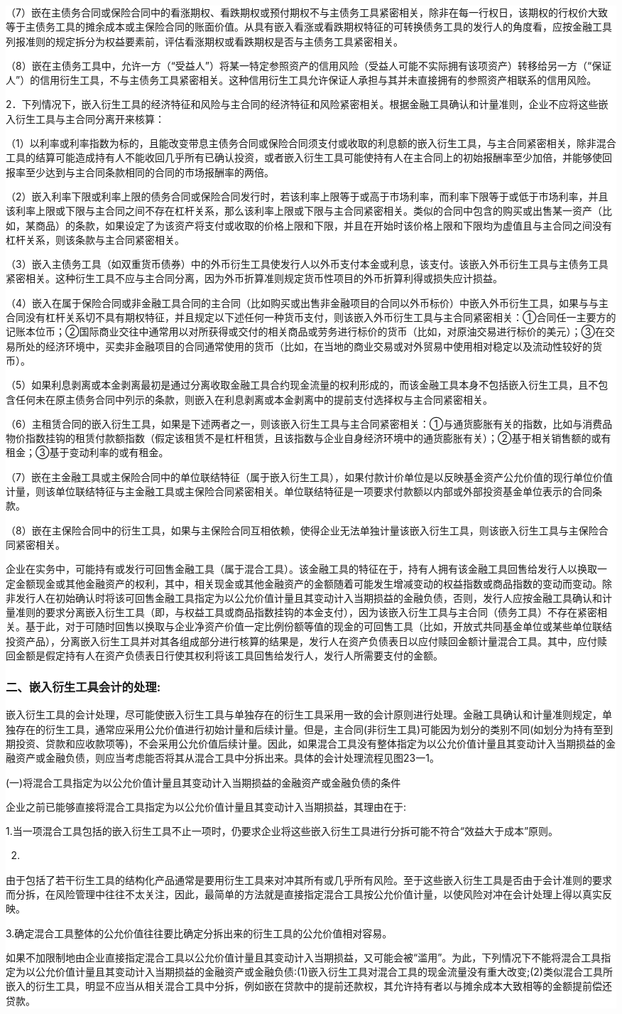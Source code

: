（7）嵌在主债务合同或保险合同中的看涨期权、看跌期权或预付期权不与主债务工具紧密相关，除非在每一行权日，该期权的行权价大致等于主债务工具的摊余成本或主保险合同的账面价值。从具有嵌入看涨或看跌期权特征的可转换债务工具的发行人的角度看，应按金融工具列报准则的规定拆分为权益要素前，评估看涨期权或看跌期权是否与主债务工具紧密相关。

（8）嵌在主债务工具中，允许一方（“受益人”）将某一特定参照资产的信用风险（受益人可能不实际拥有该项资产）转移给另一方（“保证人”）的信用衍生工具，不与主债务工具紧密相关。这种信用衍生工具允许保证人承担与其并未直接拥有的参照资产相联系的信用风险。

2．下列情况下，嵌入衍生工具的经济特征和风险与主合同的经济特征和风险紧密相关。根据金融工具确认和计量准则，企业不应将这些嵌入衍生工具与主合同分离开来核算：

（1）以利率或利率指数为标的，且能改变带息主债务合同或保险合同须支付或收取的利息额的嵌入衍生工具，与主合同紧密相关，除非混合工具的结算可能造成持有人不能收回几乎所有已确认投资，或者嵌入衍生工具可能使持有人在主合同上的初始报酬率至少加倍，并能够使回报率至少达到与主合同条款相同的合同的市场报酬率的两倍。

（2）嵌入利率下限或利率上限的债务合同或保险合同发行时，若该利率上限等于或高于市场利率，而利率下限等于或低于市场利率，并且该利率上限或下限与主合同之间不存在杠杆关系，那么该利率上限或下限与主合同紧密相关。类似的合同中包含的购买或出售某一资产（比如，某商品）的条款，如果设定了为该资产将支付或收取的价格上限和下限，并且在开始时该价格上限和下限均为虚值且与主合同之间没有杠杆关系，则该条款与主合同紧密相关。

（3）嵌入主债务工具（如双重货币债券）中的外币衍生工具使发行人以外币支付本金或利息，该支付。该嵌入外币衍生工具与主债务工具紧密相关。这种衍生工具不应与主合同分离，因为外币折算准则规定货币性项目的外币折算利得或损失应计损益。

（4）嵌入在属于保险合同或非金融工具合同的主合同（比如购买或出售非金融项目的合同以外币标价）中嵌入外币衍生工具，如果与与主合同没有杠杆关系切不具有期权特征，并且规定以下述任何一种货币支付，则该嵌入外币衍生工具与主合同紧密相关：①合同任一主要方的记账本位币；②国际商业交往中通常用以对所获得或交付的相关商品或劳务进行标价的货币（比如，对原油交易进行标价的美元）；③在交易所处的经济环境中，买卖非金融项目的合同通常使用的货币（比如，在当地的商业交易或对外贸易中使用相对稳定以及流动性较好的货币）。

（5）如果利息剥离或本金剥离最初是通过分离收取金融工具合约现金流量的权利形成的，而该金融工具本身不包括嵌入衍生工具，且不包含任何未在原主债务合同中列示的条款，则嵌入在利息剥离或本金剥离中的提前支付选择权与主合同紧密相关。

（6）主租赁合同的嵌入衍生工具，如果是下述两者之一，则该嵌入衍生工具与主合同紧密相关：①与通货膨胀有关的指数，比如与消费品物价指数挂钩的租赁付款额指数（假定该租赁不是杠杆租赁，且该指数与企业自身经济环境中的通货膨胀有关）；②基于相关销售额的或有租金；③基于变动利率的或有租金。

（7）嵌在主金融工具或主保险合同中的单位联结特征（属于嵌入衍生工具），如果付款计价单位是以反映基金资产公允价值的现行单位价值计量，则该单位联结特征与主金融工具或主保险合同紧密相关。单位联结特征是一项要求付款额以内部或外部投资基金单位表示的合同条款。

（8）嵌在主保险合同中的衍生工具，如果与主保险合同互相依赖，使得企业无法单独计量该嵌入衍生工具，则该嵌入衍生工具与主保险合同紧密相关。

企业在实务中，可能持有或发行可回售金融工具（属于混合工具）。该金融工具的特征在于，持有人拥有该金融工具回售给发行人以换取一定金额现金或其他金融资产的权利，其中，相关现金或其他金融资产的金额随着可能发生增减变动的权益指数或商品指数的变动而变动。除非发行人在初始确认时将该可回售金融工具指定为以公允价值计量且其变动计入当期损益的金融负债，否则，发行人应按金融工具确认和计量准则的要求分离嵌入衍生工具（即，与权益工具或商品指数挂钩的本金支付），因为该嵌入衍生工具与主合同（债务工具）不存在紧密相关。基于此，对于可随时回售以换取与企业净资产价值一定比例份额等值的现金的可回售工具（比如，开放式共同基金单位或某些单位联结投资产品），分离嵌入衍生工具并对其各组成部分进行核算的结果是，发行人在资产负债表日以应付赎回金额计量混合工具。其中，应付赎回金额是假定持有人在资产负债表日行使其权利将该工具回售给发行人，发行人所需要支付的金额。

### 二、嵌入衍生工具会计的处理:

嵌入衍生工具的会计处理，尽可能使嵌入衍生工具与单独存在的衍生工具采用一致的会计原则进行处理。金融工具确认和计量准则规定，单独存在的衍生工具，通常应采用公允价值进行初始计量和后续计量。但是，主合同(非衍生工具)可能因为划分的类别不同(如划分为持有至到期投资、贷款和应收款项等)，不会采用公允价值后续计量。因此，如果混合工具没有整体指定为以公允价值计量且其变动计入当期损益的金融资产或金融负债，则应当考虑能否将其从混合工具中分拆出来。具体的会计处理流程见图23一1。

(一)将混合工具指定为以公允价值计量且其变动计入当期损益的金融资产或金融负债的条件

企业之前已能够直接将混合工具指定为以公允价值计量且其变动计入当期损益，其理由在于:

1.当一项混合工具包括的嵌入衍生工具不止一项时，仍要求企业将这些嵌入衍生工具进行分拆可能不符合“效益大于成本”原则。

2.
由于包括了若干衍生工具的结构化产品通常是要用衍生工具来对冲其所有或几乎所有风险。至于这些嵌入衍生工具是否由于会计准则的要求而分拆，在风险管理中往往不太关注，因此，最简单的方法就是直接指定混合工具按公允价值计量，以使风险对冲在会计处理上得以真实反映。

3.确定混合工具整体的公允价值往往要比确定分拆出来的衍生工具的公允价值相对容易。

如果不加限制地由企业直接指定混合工具以公允价值计量且其变动计入当期损益，又可能会被“滥用”。为此，下列情况下不能将混合工具指定为以公允价值计量且其变动计入当期损益的金融资产或金融负债:(1)嵌入衍生工具对混合工具的现金流量没有重大改变;(2)类似混合工具所嵌入的衍生工具，明显不应当从相关混合工具中分拆，例如嵌在贷款中的提前还款权，其允许持有者以与摊余成本大致相等的金额提前偿还贷款。
